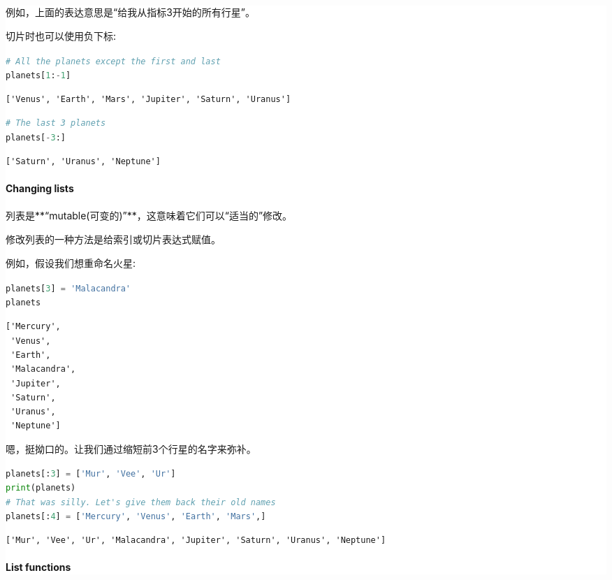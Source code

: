 例如，上面的表达意思是“给我从指标3开始的所有行星”。

切片时也可以使用负下标:

```python
# All the planets except the first and last
planets[1:-1]
```

```
['Venus', 'Earth', 'Mars', 'Jupiter', 'Saturn', 'Uranus']
```

```python
# The last 3 planets
planets[-3:]
```

```
['Saturn', 'Uranus', 'Neptune']
```

#### Changing lists

列表是**“mutable(可变的)”**，这意味着它们可以“适当的”修改。

修改列表的一种方法是给索引或切片表达式赋值。

例如，假设我们想重命名火星:

```python
planets[3] = 'Malacandra'
planets
```

```
['Mercury',
 'Venus',
 'Earth',
 'Malacandra',
 'Jupiter',
 'Saturn',
 'Uranus',
 'Neptune']
```

嗯，挺拗口的。让我们通过缩短前3个行星的名字来弥补。

```python
planets[:3] = ['Mur', 'Vee', 'Ur']
print(planets)
# That was silly. Let's give them back their old names
planets[:4] = ['Mercury', 'Venus', 'Earth', 'Mars',]
```

```
['Mur', 'Vee', 'Ur', 'Malacandra', 'Jupiter', 'Saturn', 'Uranus', 'Neptune']
```

#### List functions

